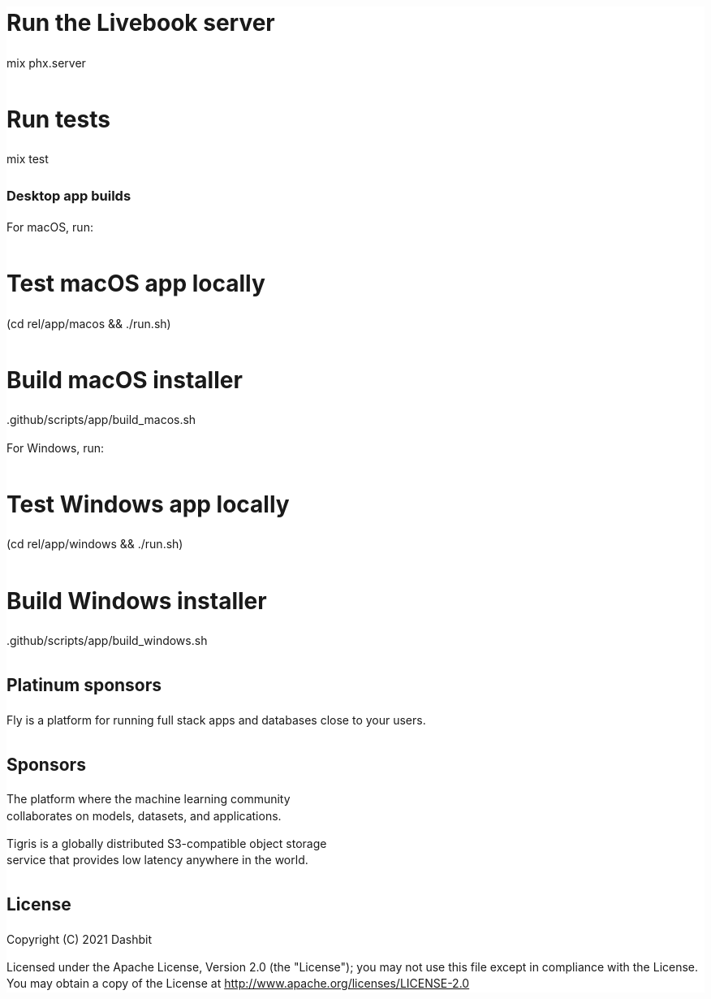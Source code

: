 # Run the Livebook server
mix phx.server

# Run tests
mix test

### Desktop app builds

For macOS, run:

# Test macOS app locally
(cd rel/app/macos && ./run.sh)

# Build macOS installer
.github/scripts/app/build\_macos.sh

For Windows, run:

# Test Windows app locally
(cd rel/app/windows && ./run.sh)

# Build Windows installer
.github/scripts/app/build\_windows.sh

Platinum sponsors
-----------------

Fly is a platform for running full stack apps and databases close to your users.

Sponsors
--------

The platform where the machine learning community  
collaborates on models, datasets, and applications.

  

Tigris is a globally distributed S3-compatible object storage  
service that provides low latency anywhere in the world.

License
-------

Copyright (C) 2021 Dashbit

Licensed under the Apache License, Version 2.0 (the "License"); you may not use this file except in compliance with the License. You may obtain a copy of the License at http://www.apache.org/licenses/LICENSE-2.0
